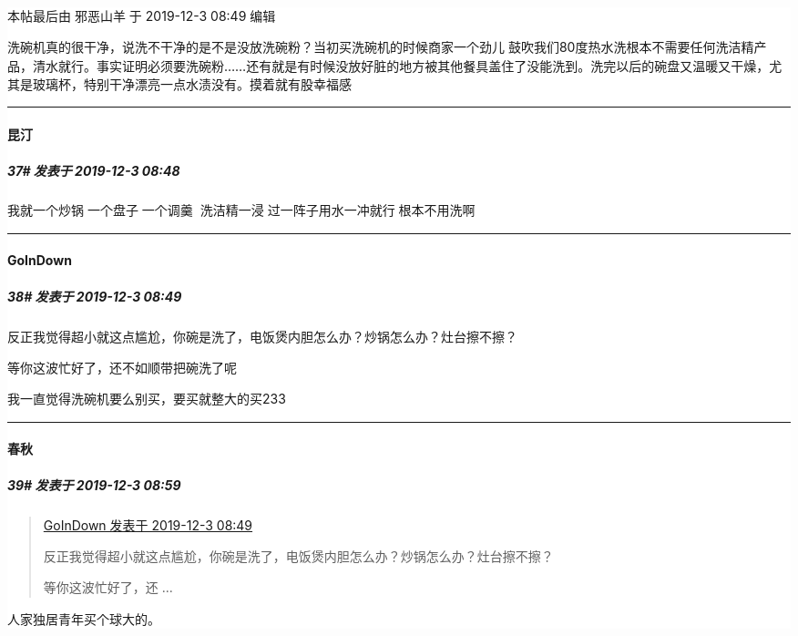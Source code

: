 

 本帖最后由 邪恶山羊 于 2019-12-3 08:49 编辑 

洗碗机真的很干净，说洗不干净的是不是没放洗碗粉？当初买洗碗机的时候商家一个劲儿 鼓吹我们80度热水洗根本不需要任何洗洁精产品，清水就行。事实证明必须要洗碗粉……还有就是有时候没放好脏的地方被其他餐具盖住了没能洗到。洗完以后的碗盘又温暖又干燥，尤其是玻璃杯，特别干净漂亮一点水渍没有。摸着就有股幸福感







-----

####  昆汀  
##### 37#       发表于 2019-12-3 08:48




我就一个炒锅 一个盘子 一个调羹  洗洁精一浸 过一阵子用水一冲就行 根本不用洗啊







-----

####  GoInDown  
##### 38#       发表于 2019-12-3 08:49




反正我觉得超小就这点尴尬，你碗是洗了，电饭煲内胆怎么办？炒锅怎么办？灶台擦不擦？

等你这波忙好了，还不如顺带把碗洗了呢

我一直觉得洗碗机要么别买，要买就整大的买233







-----

####  春秋  
##### 39#       发表于 2019-12-3 08:59



<blockquote><a href="httphttps://bbs.saraba1st.com/2b/forum.php?mod=redirect&amp;goto=findpost&amp;pid=45700944&amp;ptid=1872719" target="_blank">GoInDown 发表于 2019-12-3 08:49</a>

反正我觉得超小就这点尴尬，你碗是洗了，电饭煲内胆怎么办？炒锅怎么办？灶台擦不擦？

等你这波忙好了，还 ...</blockquote>
人家独居青年买个球大的。







